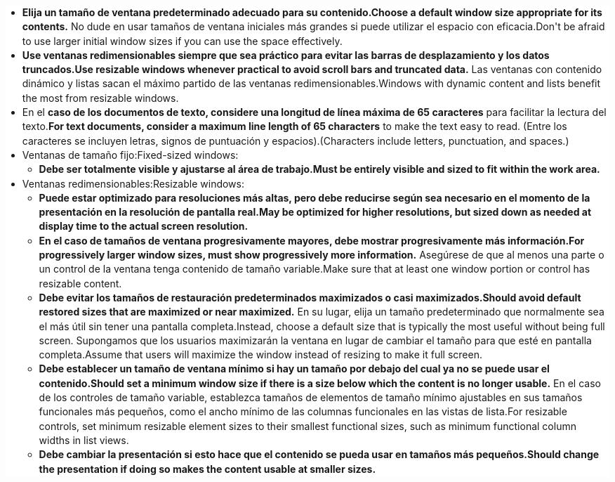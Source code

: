 -   <span data-ttu-id="a11e2-171">**Elija un tamaño de ventana predeterminado adecuado para su contenido.**</span><span class="sxs-lookup"><span data-stu-id="a11e2-171">**Choose a default window size appropriate for its contents.**</span></span> <span data-ttu-id="a11e2-172">No dude en usar tamaños de ventana iniciales más grandes si puede utilizar el espacio con eficacia.</span><span class="sxs-lookup"><span data-stu-id="a11e2-172">Don't be afraid to use larger initial window sizes if you can use the space effectively.</span></span>
-   <span data-ttu-id="a11e2-173">**Use ventanas redimensionables siempre que sea práctico para evitar las barras de desplazamiento y los datos truncados.**</span><span class="sxs-lookup"><span data-stu-id="a11e2-173">**Use resizable windows whenever practical to avoid scroll bars and truncated data.**</span></span> <span data-ttu-id="a11e2-174">Las ventanas con contenido dinámico y listas sacan el máximo partido de las ventanas redimensionables.</span><span class="sxs-lookup"><span data-stu-id="a11e2-174">Windows with dynamic content and lists benefit the most from resizable windows.</span></span>
-   <span data-ttu-id="a11e2-175">En el **caso de los documentos de texto, considere una longitud de línea máxima de 65 caracteres** para facilitar la lectura del texto.</span><span class="sxs-lookup"><span data-stu-id="a11e2-175">**For text documents, consider a maximum line length of 65 characters** to make the text easy to read.</span></span> <span data-ttu-id="a11e2-176">(Entre los caracteres se incluyen letras, signos de puntuación y espacios).</span><span class="sxs-lookup"><span data-stu-id="a11e2-176">(Characters include letters, punctuation, and spaces.)</span></span>
-   <span data-ttu-id="a11e2-177">Ventanas de tamaño fijo:</span><span class="sxs-lookup"><span data-stu-id="a11e2-177">Fixed-sized windows:</span></span>
    -   <span data-ttu-id="a11e2-178">**Debe ser totalmente visible y ajustarse al área de trabajo.**</span><span class="sxs-lookup"><span data-stu-id="a11e2-178">**Must be entirely visible and sized to fit within the work area.**</span></span>
-   <span data-ttu-id="a11e2-179">Ventanas redimensionables:</span><span class="sxs-lookup"><span data-stu-id="a11e2-179">Resizable windows:</span></span>
    -   <span data-ttu-id="a11e2-180">**Puede estar optimizado para resoluciones más altas, pero debe reducirse según sea necesario en el momento de la presentación en la resolución de pantalla real.**</span><span class="sxs-lookup"><span data-stu-id="a11e2-180">**May be optimized for higher resolutions, but sized down as needed at display time to the actual screen resolution.**</span></span>
    -   <span data-ttu-id="a11e2-181">**En el caso de tamaños de ventana progresivamente mayores, debe mostrar progresivamente más información.**</span><span class="sxs-lookup"><span data-stu-id="a11e2-181">**For progressively larger window sizes, must show progressively more information.**</span></span> <span data-ttu-id="a11e2-182">Asegúrese de que al menos una parte o un control de la ventana tenga contenido de tamaño variable.</span><span class="sxs-lookup"><span data-stu-id="a11e2-182">Make sure that at least one window portion or control has resizable content.</span></span>
    -   <span data-ttu-id="a11e2-183">**Debe evitar los tamaños de restauración predeterminados maximizados o casi maximizados.**</span><span class="sxs-lookup"><span data-stu-id="a11e2-183">**Should avoid default restored sizes that are maximized or near maximized.**</span></span> <span data-ttu-id="a11e2-184">En su lugar, elija un tamaño predeterminado que normalmente sea el más útil sin tener una pantalla completa.</span><span class="sxs-lookup"><span data-stu-id="a11e2-184">Instead, choose a default size that is typically the most useful without being full screen.</span></span> <span data-ttu-id="a11e2-185">Supongamos que los usuarios maximizarán la ventana en lugar de cambiar el tamaño para que esté en pantalla completa.</span><span class="sxs-lookup"><span data-stu-id="a11e2-185">Assume that users will maximize the window instead of resizing to make it full screen.</span></span>
    -   <span data-ttu-id="a11e2-186">**Debe establecer un tamaño de ventana mínimo si hay un tamaño por debajo del cual ya no se puede usar el contenido.**</span><span class="sxs-lookup"><span data-stu-id="a11e2-186">**Should set a minimum window size if there is a size below which the content is no longer usable.**</span></span> <span data-ttu-id="a11e2-187">En el caso de los controles de tamaño variable, establezca tamaños de elementos de tamaño mínimo ajustables en sus tamaños funcionales más pequeños, como el ancho mínimo de las columnas funcionales en las vistas de lista.</span><span class="sxs-lookup"><span data-stu-id="a11e2-187">For resizable controls, set minimum resizable element sizes to their smallest functional sizes, such as minimum functional column widths in list views.</span></span>
    -   <span data-ttu-id="a11e2-188">**Debe cambiar la presentación si esto hace que el contenido se pueda usar en tamaños más pequeños.**</span><span class="sxs-lookup"><span data-stu-id="a11e2-188">**Should change the presentation if doing so makes the content usable at smaller sizes.**</span></span>
